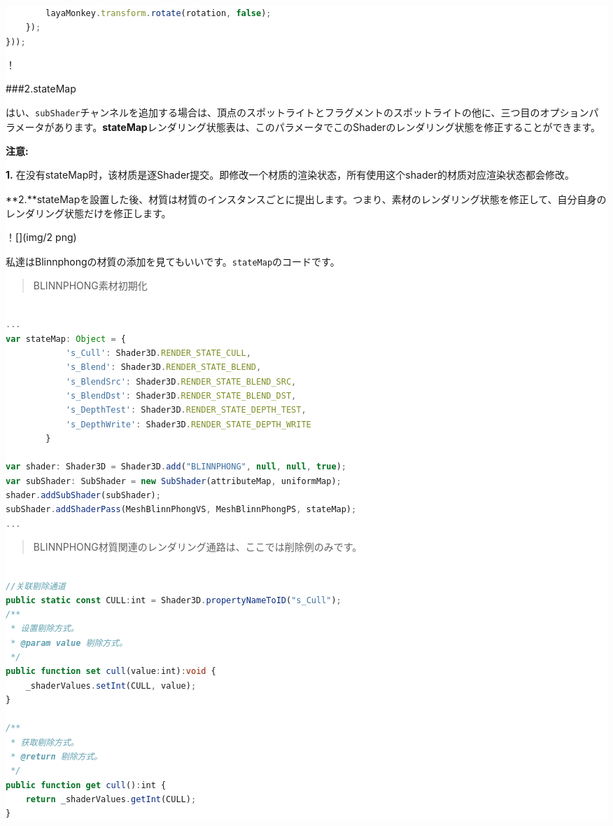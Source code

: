 ```typescript
        layaMonkey.transform.rotate(rotation, false);
    });
}));
```


！[](img/1.gif)<br/>

###2.stateMap

はい、`subShader`チャンネルを追加する場合は、頂点のスポットライトとフラグメントのスポットライトの他に、三つ目のオプションパラメータがあります。**stateMap**レンダリング状態表は、このパラメータでこのShaderのレンダリング状態を修正することができます。

**注意:**

**1.** 在没有stateMap时，该材质是逐Shader提交。即修改一个材质的渲染状态，所有使用这个shader的材质对应渲染状态都会修改。

**2.**stateMapを設置した後、材質は材質のインスタンスごとに提出します。つまり、素材のレンダリング状態を修正して、自分自身のレンダリング状態だけを修正します。

！[](img/2 png)<br/>

私達はBlinnphongの材質の添加を見てもいいです。`stateMap`のコードです。

>BLINNPHONG素材初期化


```typescript

...
var stateMap: Object = {
			's_Cull': Shader3D.RENDER_STATE_CULL,
			's_Blend': Shader3D.RENDER_STATE_BLEND,
			's_BlendSrc': Shader3D.RENDER_STATE_BLEND_SRC,
			's_BlendDst': Shader3D.RENDER_STATE_BLEND_DST,
			's_DepthTest': Shader3D.RENDER_STATE_DEPTH_TEST,
			's_DepthWrite': Shader3D.RENDER_STATE_DEPTH_WRITE
		}

var shader: Shader3D = Shader3D.add("BLINNPHONG", null, null, true);
var subShader: SubShader = new SubShader(attributeMap, uniformMap);
shader.addSubShader(subShader);
subShader.addShaderPass(MeshBlinnPhongVS, MeshBlinnPhongPS, stateMap);
...
```


>BLINNPHONG材質関連のレンダリング通路は、ここでは削除例のみです。


```typescript

//关联剔除通道
public static const CULL:int = Shader3D.propertyNameToID("s_Cull");
/**
 * 设置剔除方式。
 * @param value 剔除方式。
 */
public function set cull(value:int):void {
    _shaderValues.setInt(CULL, value);
}

/**
 * 获取剔除方式。
 * @return 剔除方式。
 */
public function get cull():int {
    return _shaderValues.getInt(CULL);
}
```
